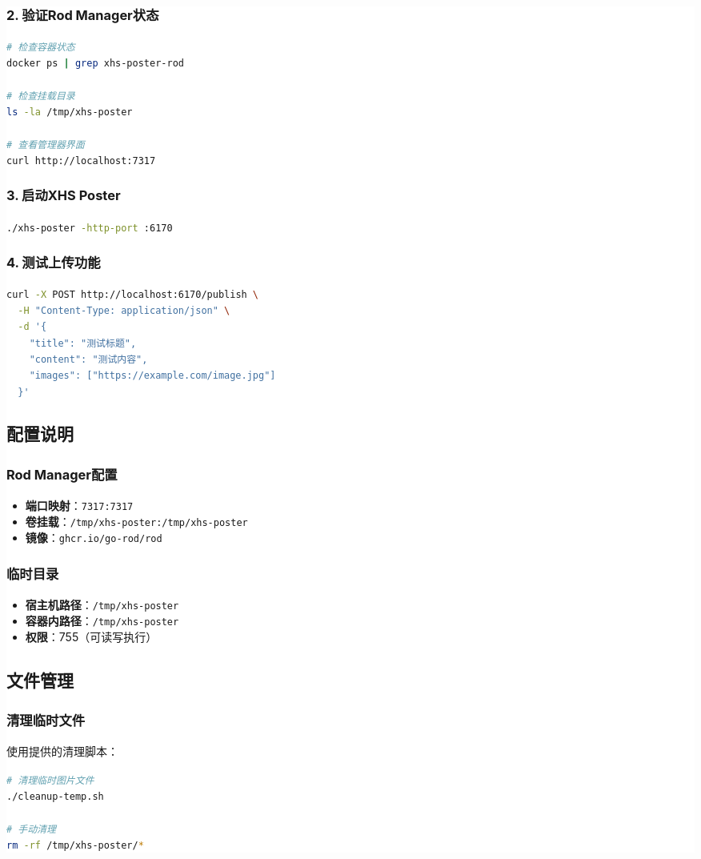 ### 2. 验证Rod Manager状态

```bash
# 检查容器状态
docker ps | grep xhs-poster-rod

# 检查挂载目录
ls -la /tmp/xhs-poster

# 查看管理器界面
curl http://localhost:7317
```

### 3. 启动XHS Poster

```bash
./xhs-poster -http-port :6170
```

### 4. 测试上传功能

```bash
curl -X POST http://localhost:6170/publish \
  -H "Content-Type: application/json" \
  -d '{
    "title": "测试标题",
    "content": "测试内容",
    "images": ["https://example.com/image.jpg"]
  }'
```

## 配置说明

### Rod Manager配置

- **端口映射**：`7317:7317`
- **卷挂载**：`/tmp/xhs-poster:/tmp/xhs-poster`
- **镜像**：`ghcr.io/go-rod/rod`

### 临时目录

- **宿主机路径**：`/tmp/xhs-poster`
- **容器内路径**：`/tmp/xhs-poster`
- **权限**：755（可读写执行）

## 文件管理

### 清理临时文件

使用提供的清理脚本：

```bash
# 清理临时图片文件
./cleanup-temp.sh

# 手动清理
rm -rf /tmp/xhs-poster/*
```

